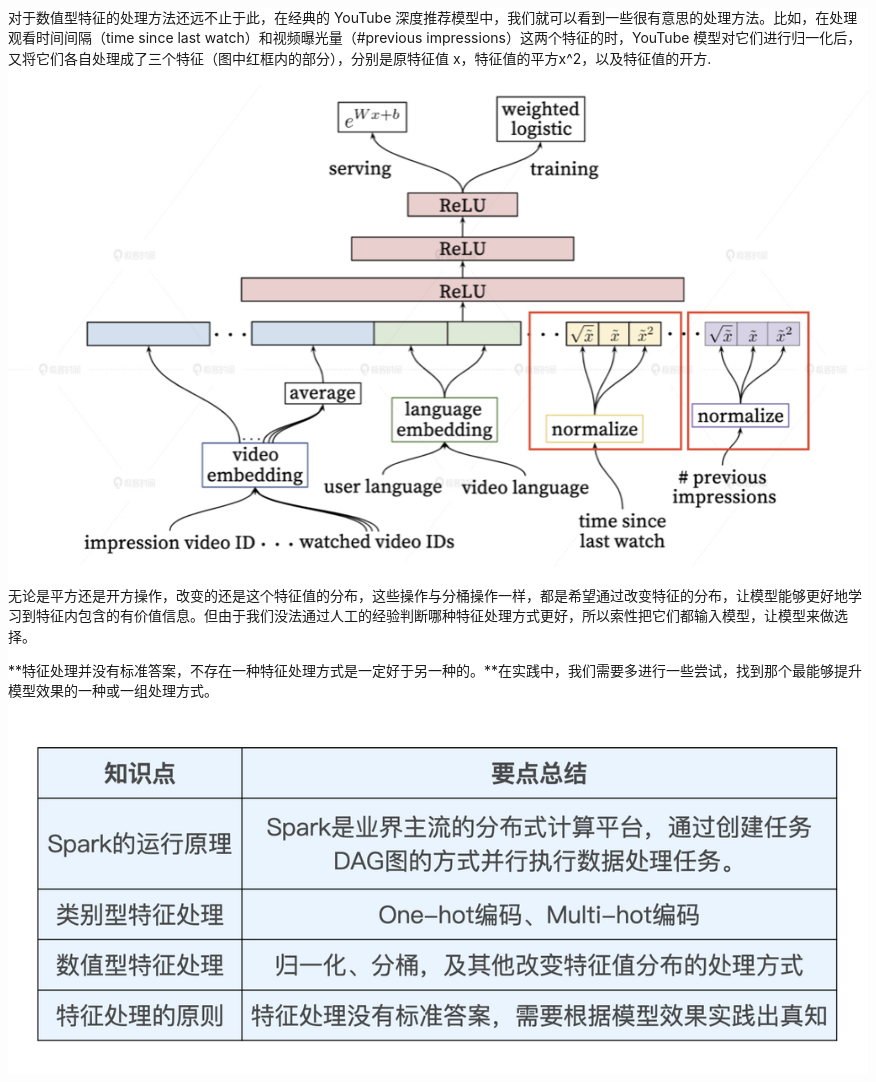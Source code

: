 对于数值型特征的处理方法还远不止于此，在经典的 YouTube 深度推荐模型中，我们就可以看到一些很有意思的处理方法。比如，在处理观看时间间隔（time since last watch）和视频曝光量（#previous impressions）这两个特征的时，YouTube 模型对它们进行归一化后，又将它们各自处理成了三个特征（图中红框内的部分），分别是原特征值 x，特征值的平方x^2，以及特征值的开方.

![img](img/69f2abc980b8d8448867b58468729eae.jpeg)

无论是平方还是开方操作，改变的还是这个特征值的分布，这些操作与分桶操作一样，都是希望通过改变特征的分布，让模型能够更好地学习到特征内包含的有价值信息。但由于我们没法通过人工的经验判断哪种特征处理方式更好，所以索性把它们都输入模型，让模型来做选择。

**特征处理并没有标准答案，不存在一种特征处理方式是一定好于另一种的。**在实践中，我们需要多进行一些尝试，找到那个最能够提升模型效果的一种或一组处理方式。

![img](img/b3b8c959df72ce676ae04bd8dd987e7b.jpeg)

